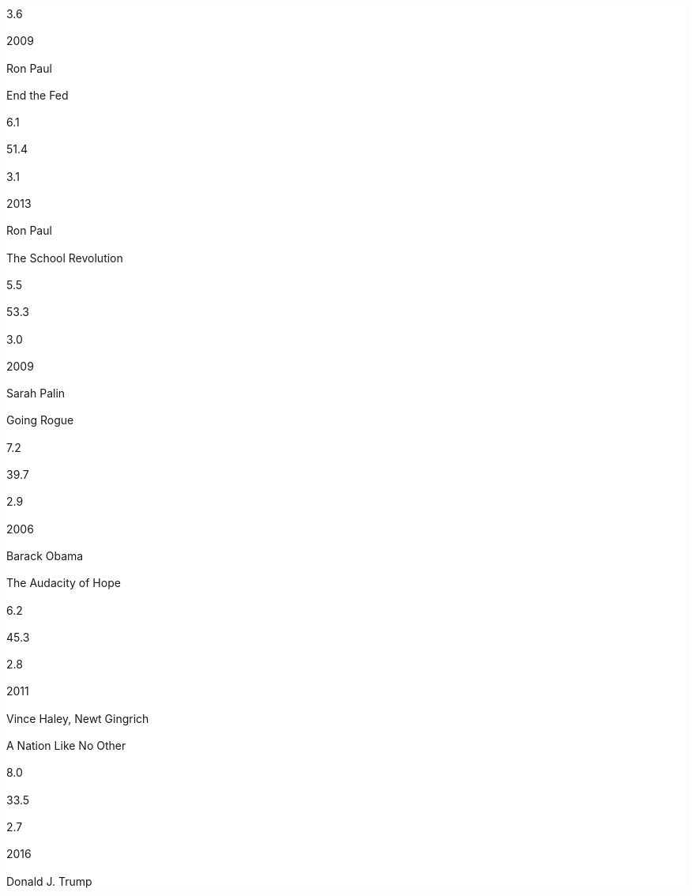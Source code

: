 3.6

2009

Ron Paul

End the Fed

6.1

51.4

3.1

2013

Ron Paul

The School Revolution

5.5

53.3

3.0

2009

Sarah Palin

Going Rogue

7.2

39.7

2.9

2006

Barack Obama

The Audacity of Hope

6.2

45.3

2.8

2011

Vince Haley, Newt Gingrich

A Nation Like No Other

8.0

33.5

2.7

2016

Donald J. Trump
